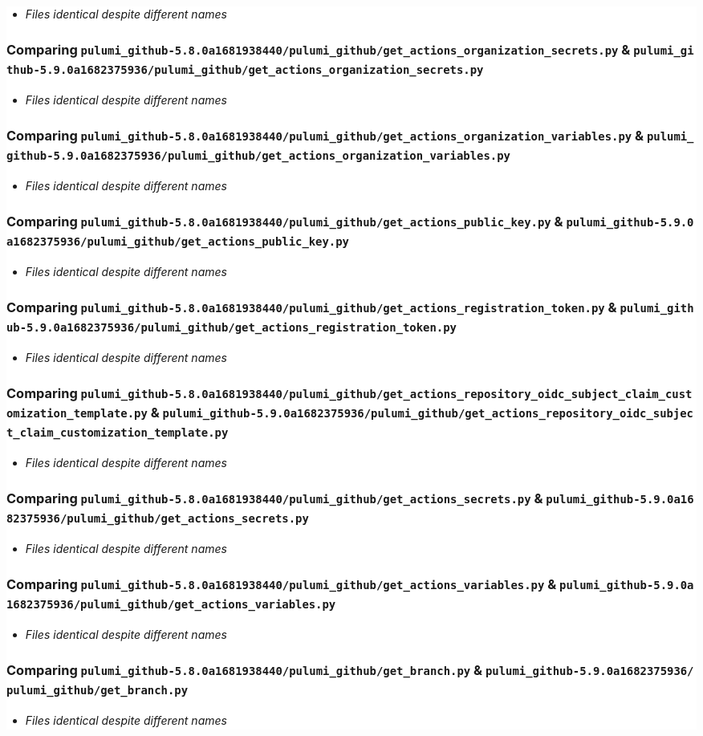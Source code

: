  * *Files identical despite different names*

### Comparing `pulumi_github-5.8.0a1681938440/pulumi_github/get_actions_organization_secrets.py` & `pulumi_github-5.9.0a1682375936/pulumi_github/get_actions_organization_secrets.py`

 * *Files identical despite different names*

### Comparing `pulumi_github-5.8.0a1681938440/pulumi_github/get_actions_organization_variables.py` & `pulumi_github-5.9.0a1682375936/pulumi_github/get_actions_organization_variables.py`

 * *Files identical despite different names*

### Comparing `pulumi_github-5.8.0a1681938440/pulumi_github/get_actions_public_key.py` & `pulumi_github-5.9.0a1682375936/pulumi_github/get_actions_public_key.py`

 * *Files identical despite different names*

### Comparing `pulumi_github-5.8.0a1681938440/pulumi_github/get_actions_registration_token.py` & `pulumi_github-5.9.0a1682375936/pulumi_github/get_actions_registration_token.py`

 * *Files identical despite different names*

### Comparing `pulumi_github-5.8.0a1681938440/pulumi_github/get_actions_repository_oidc_subject_claim_customization_template.py` & `pulumi_github-5.9.0a1682375936/pulumi_github/get_actions_repository_oidc_subject_claim_customization_template.py`

 * *Files identical despite different names*

### Comparing `pulumi_github-5.8.0a1681938440/pulumi_github/get_actions_secrets.py` & `pulumi_github-5.9.0a1682375936/pulumi_github/get_actions_secrets.py`

 * *Files identical despite different names*

### Comparing `pulumi_github-5.8.0a1681938440/pulumi_github/get_actions_variables.py` & `pulumi_github-5.9.0a1682375936/pulumi_github/get_actions_variables.py`

 * *Files identical despite different names*

### Comparing `pulumi_github-5.8.0a1681938440/pulumi_github/get_branch.py` & `pulumi_github-5.9.0a1682375936/pulumi_github/get_branch.py`

 * *Files identical despite different names*
